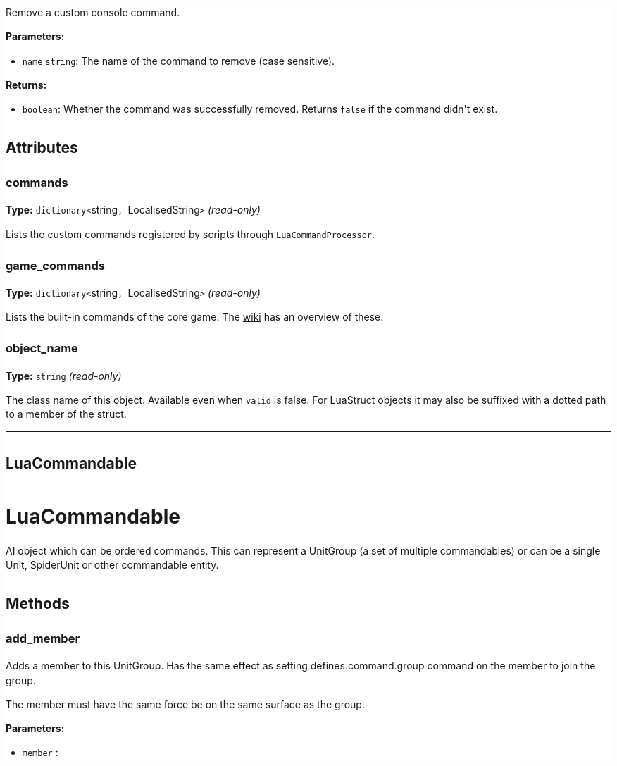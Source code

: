 Remove a custom console command.

**Parameters:**

- `name` `string`: The name of the command to remove (case sensitive).

**Returns:**

- `boolean`: Whether the command was successfully removed. Returns `false` if the command didn't exist.

## Attributes

### commands

**Type:** `dictionary<`string`, `LocalisedString`>` _(read-only)_

Lists the custom commands registered by scripts through `LuaCommandProcessor`.

### game_commands

**Type:** `dictionary<`string`, `LocalisedString`>` _(read-only)_

Lists the built-in commands of the core game. The [wiki](https://wiki.factorio.com/Console) has an overview of these.

### object_name

**Type:** `string` _(read-only)_

The class name of this object. Available even when `valid` is false. For LuaStruct objects it may also be suffixed with a dotted path to a member of the struct.

---

## LuaCommandable

# LuaCommandable

AI object which can be ordered commands. This can represent a UnitGroup (a set of multiple commandables) or can be a single Unit, SpiderUnit or other commandable entity.

## Methods

### add_member

Adds a member to this UnitGroup. Has the same effect as setting defines.command.group command on the member to join the group.

The member must have the same force be on the same surface as the group.

**Parameters:**

- `member` : 
